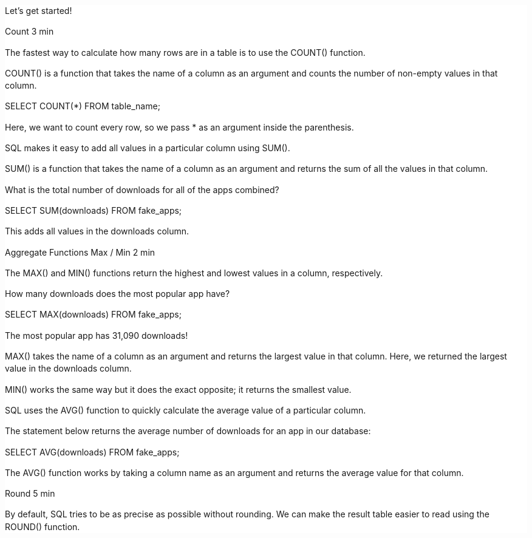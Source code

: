 Let’s get started!


Count
3 min

The fastest way to calculate how many rows are in a table is to use the COUNT() function.

COUNT() is a function that takes the name of a column as an argument and counts the number of non-empty values in that column.

SELECT COUNT(*)
FROM table_name;

Here, we want to count every row, so we pass * as an argument inside the parenthesis.


SQL makes it easy to add all values in a particular column using SUM().

SUM() is a function that takes the name of a column as an argument and returns the sum of all the values in that column.

What is the total number of downloads for all of the apps combined?

SELECT SUM(downloads)
FROM fake_apps;

This adds all values in the downloads column.

Aggregate Functions
Max / Min
2 min

The MAX() and MIN() functions return the highest and lowest values in a column, respectively.

How many downloads does the most popular app have?

SELECT MAX(downloads)
FROM fake_apps;

The most popular app has 31,090 downloads!

MAX() takes the name of a column as an argument and returns the largest value in that column. Here, we returned the largest value in the downloads column.

MIN() works the same way but it does the exact opposite; it returns the smallest value.


SQL uses the AVG() function to quickly calculate the average value of a particular column.

The statement below returns the average number of downloads for an app in our database:

SELECT AVG(downloads)
FROM fake_apps;

The AVG() function works by taking a column name as an argument and returns the average value for that column.

Round
5 min

By default, SQL tries to be as precise as possible without rounding. We can make the result table easier to read using the ROUND() function.
